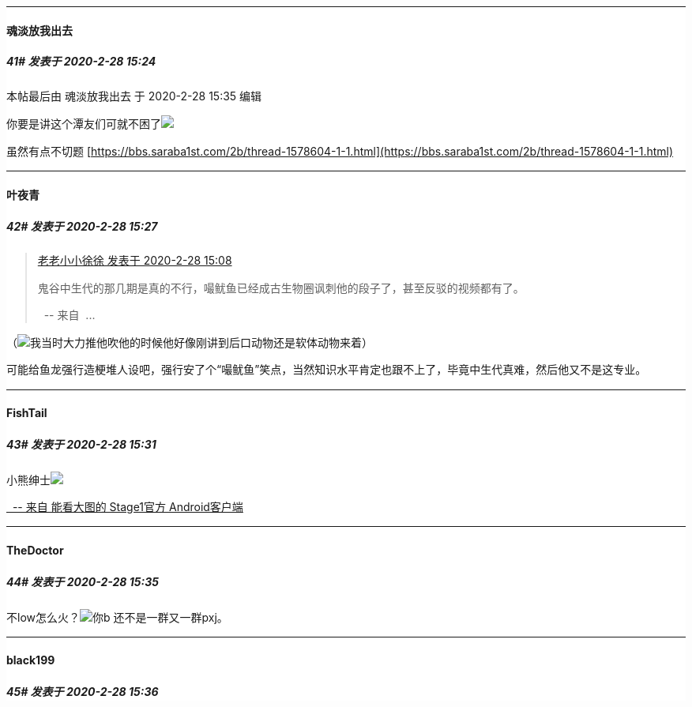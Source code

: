 
-----

####  魂淡放我出去  
##### 41#       发表于 2020-2-28 15:24


 本帖最后由 魂淡放我出去 于 2020-2-28 15:35 编辑 

你要是讲这个潭友们可就不困了<img src="https://static.saraba1st.com/image/smiley/face2017/037.png" referrerpolicy="no-referrer">

虽然有点不切题
[https://bbs.saraba1st.com/2b/thread-1578604-1-1.html](https://bbs.saraba1st.com/2b/thread-1578604-1-1.html)


-----

####  叶夜青  
##### 42#       发表于 2020-2-28 15:27


<blockquote><a href="httphttps://bbs.saraba1st.com/2b/forum.php?mod=redirect&amp;goto=findpost&amp;pid=46556917&amp;ptid=1916221" target="_blank">老老小小徐徐 发表于 2020-2-28 15:08</a>

鬼谷中生代的那几期是真的不行，嘬鱿鱼已经成古生物圈讽刺他的段子了，甚至反驳的视频都有了。


  -- 来自  ...</blockquote>
（<img src="https://static.saraba1st.com/image/smiley/face2017/067.png" referrerpolicy="no-referrer">我当时大力推他吹他的时候他好像刚讲到后口动物还是软体动物来着）


可能给鱼龙强行造梗堆人设吧，强行安了个“嘬鱿鱼”笑点，当然知识水平肯定也跟不上了，毕竟中生代真难，然后他又不是这专业。


-----

####  FishTail  
##### 43#       发表于 2020-2-28 15:31


小熊绅士<img src="https://static.saraba1st.com/image/smiley/face2017/001.png" referrerpolicy="no-referrer">

[  -- 来自 能看大图的 Stage1官方 Android客户端](https://www.coolapk.com/apk/140634)


-----

####  TheDoctor  
##### 44#       发表于 2020-2-28 15:35


不low怎么火？<img src="https://static.saraba1st.com/image/smiley/face2017/013.png" referrerpolicy="no-referrer">你b 还不是一群又一群pxj。


-----

####  black199  
##### 45#       发表于 2020-2-28 15:36
